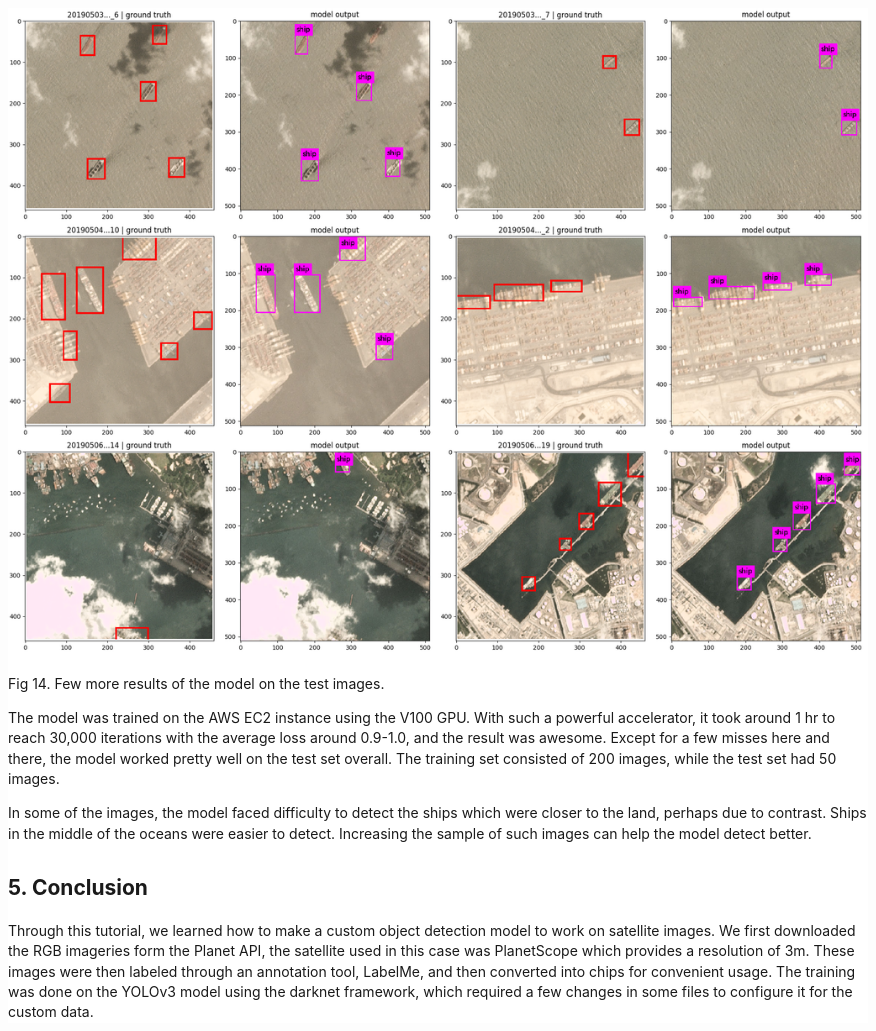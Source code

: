   <a href="" class="image"><img src="assets/images/shipres2.png" alt="" data-position="center" /></a><br>
  <p>Fig 14. Few more results of the model on the test images.</p>
</div>

The model was trained on the AWS EC2 instance using the V100 GPU. With such a powerful accelerator, it took around 1 hr to reach 30,000 iterations with the average loss around 0.9-1.0, and the result was awesome. Except for a few misses here and there, the model worked pretty well on the test set overall. The training set consisted of 200 images, while the test set had 50 images. 

In some of the images, the model faced difficulty to detect the ships which were closer to the land, perhaps due to contrast. Ships in the middle of the oceans were easier to detect. Increasing the sample of such images can help the model detect better.

## 5. Conclusion

Through this tutorial, we learned how to make a custom object detection model to work on satellite images. We first downloaded the RGB imageries form the Planet API, the satellite used in this case was PlanetScope which provides a resolution of 3m. These images were then labeled through an annotation tool, LabelMe, and then converted into chips for convenient usage. The training was done on the YOLOv3 model using the darknet framework, which required a few changes in some files to configure it for the custom data.
